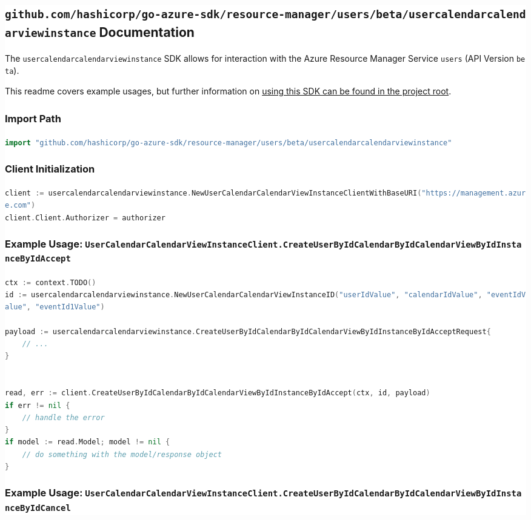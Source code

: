 
## `github.com/hashicorp/go-azure-sdk/resource-manager/users/beta/usercalendarcalendarviewinstance` Documentation

The `usercalendarcalendarviewinstance` SDK allows for interaction with the Azure Resource Manager Service `users` (API Version `beta`).

This readme covers example usages, but further information on [using this SDK can be found in the project root](https://github.com/hashicorp/go-azure-sdk/tree/main/docs).

### Import Path

```go
import "github.com/hashicorp/go-azure-sdk/resource-manager/users/beta/usercalendarcalendarviewinstance"
```


### Client Initialization

```go
client := usercalendarcalendarviewinstance.NewUserCalendarCalendarViewInstanceClientWithBaseURI("https://management.azure.com")
client.Client.Authorizer = authorizer
```


### Example Usage: `UserCalendarCalendarViewInstanceClient.CreateUserByIdCalendarByIdCalendarViewByIdInstanceByIdAccept`

```go
ctx := context.TODO()
id := usercalendarcalendarviewinstance.NewUserCalendarCalendarViewInstanceID("userIdValue", "calendarIdValue", "eventIdValue", "eventId1Value")

payload := usercalendarcalendarviewinstance.CreateUserByIdCalendarByIdCalendarViewByIdInstanceByIdAcceptRequest{
	// ...
}


read, err := client.CreateUserByIdCalendarByIdCalendarViewByIdInstanceByIdAccept(ctx, id, payload)
if err != nil {
	// handle the error
}
if model := read.Model; model != nil {
	// do something with the model/response object
}
```


### Example Usage: `UserCalendarCalendarViewInstanceClient.CreateUserByIdCalendarByIdCalendarViewByIdInstanceByIdCancel`
